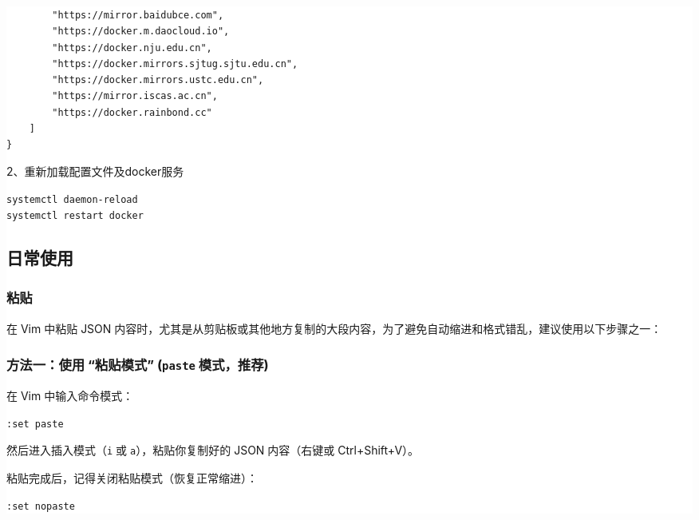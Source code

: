 ```shell
		"https://mirror.baidubce.com",
		"https://docker.m.daocloud.io",
		"https://docker.nju.edu.cn",
		"https://docker.mirrors.sjtug.sjtu.edu.cn",
		"https://docker.mirrors.ustc.edu.cn",
		"https://mirror.iscas.ac.cn",
		"https://docker.rainbond.cc"
	]
}
```



2、重新加载配置文件及docker服务

```shell
systemctl daemon-reload
systemctl restart docker
```





## 日常使用



### 粘贴

在 Vim 中粘贴 JSON 内容时，尤其是从剪贴板或其他地方复制的大段内容，为了避免自动缩进和格式错乱，建议使用以下步骤之一：



###  方法一：使用 “粘贴模式” (`paste` 模式，推荐)

在 Vim 中输入命令模式：

```
:set paste
```

然后进入插入模式（`i` 或 `a`），粘贴你复制好的 JSON 内容（右键或 Ctrl+Shift+V）。

粘贴完成后，记得关闭粘贴模式（恢复正常缩进）：

```
:set nopaste
```
